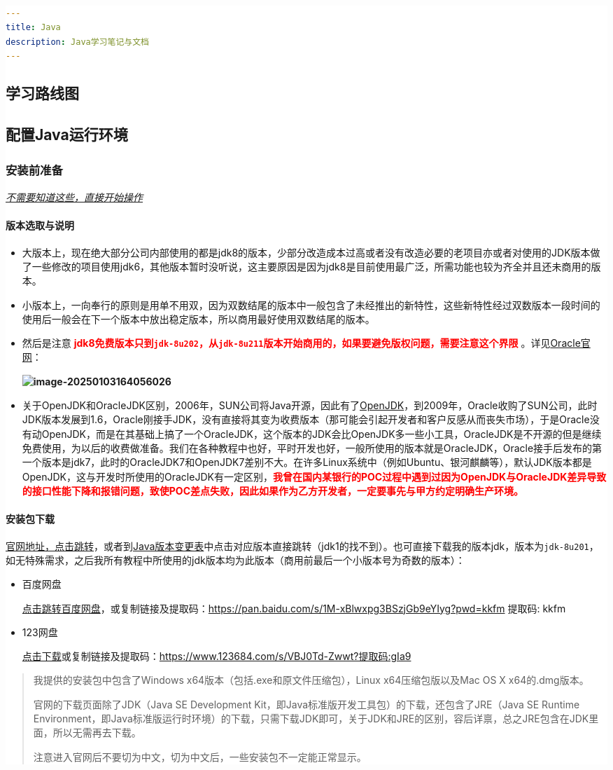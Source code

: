 ```yaml
---
title: Java
description: Java学习笔记与文档
---
```


## 学习路线图

## 配置Java运行环境

### 安装前准备

*[不需要知道这些，直接开始操作](#安装包下载)*

#### 版本选取与说明

* 大版本上，现在绝大部分公司内部使用的都是jdk8的版本，少部分改造成本过高或者没有改造必要的老项目亦或者对使用的JDK版本做了一些修改的项目使用jdk6，其他版本暂时没听说，这主要原因是因为jdk8是目前使用最广泛，所需功能也较为齐全并且还未商用的版本。

* 小版本上，一向奉行的原则是用单不用双，因为双数结尾的版本中一般包含了未经推出的新特性，这些新特性经过双数版本一段时间的使用后一般会在下一个版本中放出稳定版本，所以商用最好使用双数结尾的版本。

* 然后是注意 **<font color="red">jdk8免费版本只到`jdk-8u202`，从`jdk-8u211`版本开始商用的，如果要避免版权问题，需要注意这个界限</font>** 。详见[Oracle官网](https://www.oracle.com/java/technologies/javase/javase8u211-later-archive-downloads.html)：

  **![image-20250103164056026](https://gitee.com/triabin/img_bed/raw/master/2025/01/03/075d8ee7f9da0817589c06ee173f17e2-image-20250103164056026.png)**

* 关于OpenJDK和OracleJDK区别，2006年，SUN公司将Java开源，因此有了[OpenJDK](https://github.com/openjdk/jdk)，到2009年，Oracle收购了SUN公司，此时JDK版本发展到1.6，Oracle刚接手JDK，没有直接将其变为收费版本（那可能会引起开发者和客户反感从而丧失市场），于是Oracle没有动OpenJDK，而是在其基础上搞了一个OracleJDK，这个版本的JDK会比OpenJDK多一些小工具，OracleJDK是不开源的但是继续免费使用，为以后的收费做准备。我们在各种教程中也好，平时开发也好，一般所使用的版本就是OracleJDK，Oracle接手后发布的第一个版本是jdk7，此时的OracleJDK7和OpenJDK7差别不大。在许多Linux系统中（例如Ubuntu、银河麒麟等），默认JDK版本都是OpenJDK，这与开发时所使用的OracleJDK有一定区别，**<font color="red">我曾在国内某银行的POC过程中遇到过因为OpenJDK与OracleJDK差异导致的接口性能下降和报错问题，致使POC差点失败，因此如果作为乙方开发者，一定要事先与甲方约定明确生产环境。</font>**


#### 安装包下载

[官网地址，点击跳转](https://www.oracle.com/java/technologies/downloads/archive/)，或者到[Java版本变更表](#java版本变更表)中点击对应版本直接跳转（jdk1的找不到）。也可直接下载我的版本jdk，版本为`jdk-8u201`，如无特殊需求，之后我所有教程中所使用的jdk版本均为此版本（商用前最后一个小版本号为奇数的版本）：

* 百度网盘

  [点击跳转百度网盘](https://pan.baidu.com/s/1M-xBlwxpg3BSzjGb9eYIyg?pwd=kkfm)，或复制链接及提取码：https://pan.baidu.com/s/1M-xBlwxpg3BSzjGb9eYIyg?pwd=kkfm 提取码: kkfm

* 123网盘

  [点击下载](https://www.123684.com/s/VBJ0Td-Zwwt?提取码:gIa9)或复制链接及提取码：https://www.123684.com/s/VBJ0Td-Zwwt?提取码:gIa9

> 我提供的安装包中包含了Windows x64版本（包括.exe和原文件压缩包），Linux x64压缩包版以及Mac OS X x64的.dmg版本。
>
> 官网的下载页面除了JDK（Java SE Development Kit，即Java标准版开发工具包）的下载，还包含了JRE（Java SE Runtime Environment，即Java标准版运行时环境）的下载，只需下载JDK即可，关于JDK和JRE的区别，容后详禀，总之JRE包含在JDK里面，所以无需再去下载。
>
> 注意进入官网后不要切为中文，切为中文后，一些安装包不一定能正常显示。
